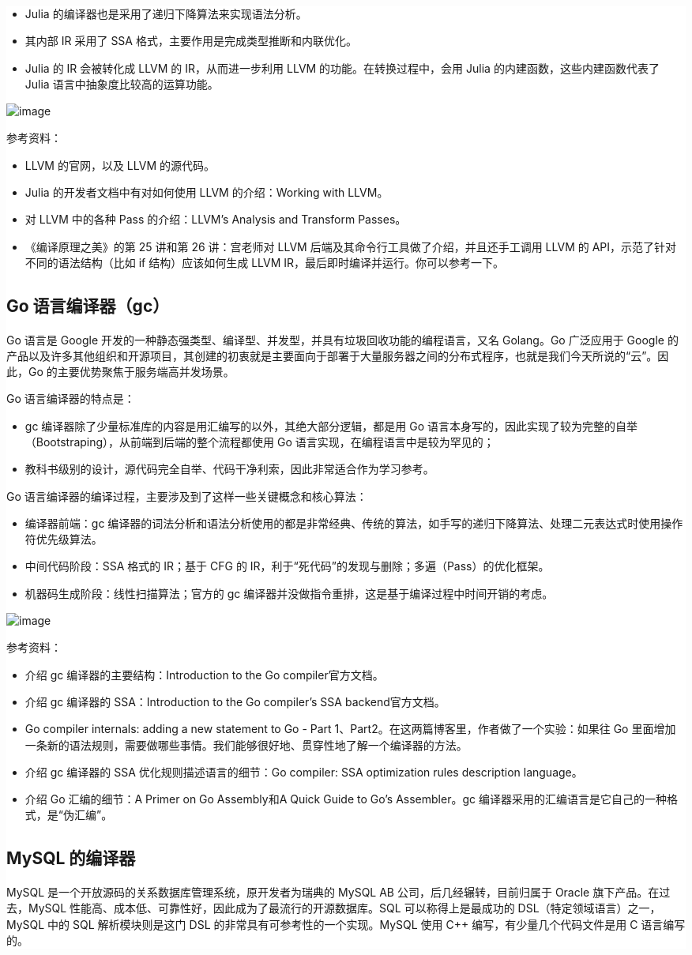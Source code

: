 - Julia 的编译器也是采用了递归下降算法来实现语法分析。

- 其内部 IR 采用了 SSA 格式，主要作用是完成类型推断和内联优化。

- Julia 的 IR 会被转化成 LLVM 的 IR，从而进一步利用 LLVM 的功能。在转换过程中，会用 Julia 的内建函数，这些内建函数代表了 Julia 语言中抽象度比较高的运算功能。

![image](https://cdn.staticaly.com/gh/jonsam-ng/image-hosting@master/2022/image.3ya0k1bicwe0.webp)

参考资料：

- LLVM 的官网，以及 LLVM 的源代码。

- Julia 的开发者文档中有对如何使用 LLVM 的介绍：Working with LLVM。

- 对 LLVM 中的各种 Pass 的介绍：LLVM’s Analysis and Transform Passes。

- 《编译原理之美》的第 25 讲和第 26 讲：宫老师对 LLVM 后端及其命令行工具做了介绍，并且还手工调用 LLVM 的 API，示范了针对不同的语法结构（比如 if 结构）应该如何生成 LLVM IR，最后即时编译并运行。你可以参考一下。

## Go 语言编译器（gc）

Go 语言是 Google 开发的一种静态强类型、编译型、并发型，并具有垃圾回收功能的编程语言，又名 Golang。Go 广泛应用于 Google 的产品以及许多其他组织和开源项目，其创建的初衷就是主要面向于部署于大量服务器之间的分布式程序，也就是我们今天所说的“云”。因此，Go 的主要优势聚焦于服务端高并发场景。

Go 语言编译器的特点是：

- gc 编译器除了少量标准库的内容是用汇编写的以外，其绝大部分逻辑，都是用 Go 语言本身写的，因此实现了较为完整的自举（Bootstraping），从前端到后端的整个流程都使用 Go 语言实现，在编程语言中是较为罕见的；

- 教科书级别的设计，源代码完全自举、代码干净利索，因此非常适合作为学习参考。

Go 语言编译器的编译过程，主要涉及到了这样一些关键概念和核心算法：

- 编译器前端：gc 编译器的词法分析和语法分析使用的都是非常经典、传统的算法，如手写的递归下降算法、处理二元表达式时使用操作符优先级算法。

- 中间代码阶段：SSA 格式的 IR；基于 CFG 的 IR，利于“死代码”的发现与删除；多遍（Pass）的优化框架。

- 机器码生成阶段：线性扫描算法；官方的 gc 编译器并没做指令重排，这是基于编译过程中时间开销的考虑。

![image](https://cdn.staticaly.com/gh/jonsam-ng/image-hosting@master/2022/image.72ejpbez2mo0.webp)

参考资料：

- 介绍 gc 编译器的主要结构：Introduction to the Go compiler官方文档。

- 介绍 gc 编译器的 SSA：Introduction to the Go compiler’s SSA backend官方文档。

- Go compiler internals: adding a new statement to Go - Part 1、Part2。在这两篇博客里，作者做了一个实验：如果往 Go 里面增加一条新的语法规则，需要做哪些事情。我们能够很好地、贯穿性地了解一个编译器的方法。

- 介绍 gc 编译器的 SSA 优化规则描述语言的细节：Go compiler: SSA optimization rules description language。

- 介绍 Go 汇编的细节：A Primer on Go Assembly和A Quick Guide to Go’s Assembler。gc 编译器采用的汇编语言是它自己的一种格式，是“伪汇编”。

## MySQL 的编译器

MySQL 是一个开放源码的关系数据库管理系统，原开发者为瑞典的 MySQL AB 公司，后几经辗转，目前归属于 Oracle 旗下产品。在过去，MySQL 性能高、成本低、可靠性好，因此成为了最流行的开源数据库。SQL 可以称得上是最成功的 DSL（特定领域语言）之一，MySQL 中的 SQL 解析模块则是这门 DSL 的非常具有可参考性的一个实现。MySQL 使用 C++ 编写，有少量几个代码文件是用 C 语言编写的。
